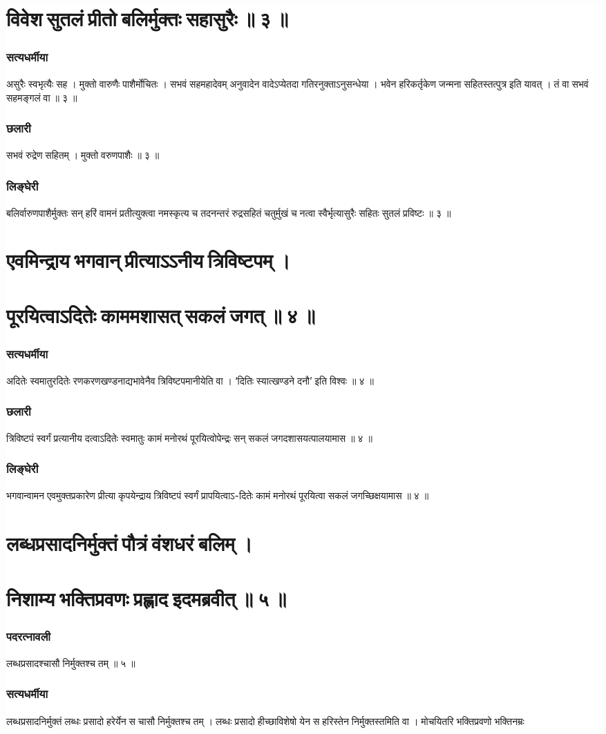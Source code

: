 # **विवेश सुतलं प्रीतो बलिर्मुक्तः सहासुरैः ॥ ३ ॥**

### **सत्यधर्मीया**

असुरैः स्वभृत्यैः सह । मुक्तो वारुणैः पाशैर्मोचितः । सभवं सहमहादेवम् अनुवादेन वादेऽप्येतदा गतिरनुक्ताऽनुसन्धेया । भवेन हरिकर्तृकेण जन्मना सहितस्तत्पुत्र इति यावत् । तं वा सभवं सहमङ्गलं वा ॥ ३ ॥

### **छलारी**

सभवं रुद्रेण सहितम् । मुक्तो वरुणपाशैः ॥ ३ ॥

### **लिङ्घेरी**

बलिर्वारुणपाशैर्मुक्तः सन् हरिं वामनं प्रतीत्युक्त्वा नमस्कृत्य च तदनन्तरं रुद्रसहितं चतुर्मुखं च नत्वा स्वैर्भृत्यासुरैः सहितः सुतलं प्रविष्टः ॥ ३ ॥

# **एवमिन्द्राय भगवान् प्रीत्याऽऽनीय त्रिविष्टपम् ।**

# **पूरयित्वाऽदितेः काममशासत् सकलं जगत् ॥ ४ ॥**

### **सत्यधर्मीया**

अदितेः स्वमातुरदितेः रणकरणखण्डनाद्यभावेनैव त्रिविष्टपमानीयेति वा । ‘दितिः स्यात्खण्डने दनौ’ इति विश्वः ॥ ४ ॥

### **छलारी**

त्रिविष्टपं स्वर्गं प्रत्यानीय दत्वाऽदितेः स्वमातुः कामं मनोरथं पूरयित्वोपेन्द्रः सन् सकलं जगदशासयत्पालयामास ॥ ४ ॥

### **लिङ्घेरी**

भगवान्वामन एवमुक्तप्रकारेण प्रीत्या कृपयेन्द्राय त्रिविष्टपं स्वर्गं प्रापयित्वाऽ-दितेः कामं मनोरथं पूरयित्वा सकलं जगच्छिक्षयामास ॥ ४ ॥

# **लब्धप्रसादनिर्मुक्तं पौत्रं वंशधरं बलिम् ।**

# **निशाम्य भक्तिप्रवणः प्रह्लाद इदमब्रवीत् ॥ ५ ॥**

### **पदरत्नावली**

लब्धप्रसादश्चासौ निर्मुक्तश्च तम् ॥ ५ ॥

### **सत्यधर्मीया**

लब्धप्रसादनिर्मुक्तं लब्धः प्रसादो हरेर्येन स चासौ निर्मुक्तश्च तम् । लब्धः प्रसादो हीच्छाविशेषो येन स हरिस्तेन निर्मुक्तस्तमिति वा । मोचयितरि भक्तिप्रवणो भक्तिनम्रः
